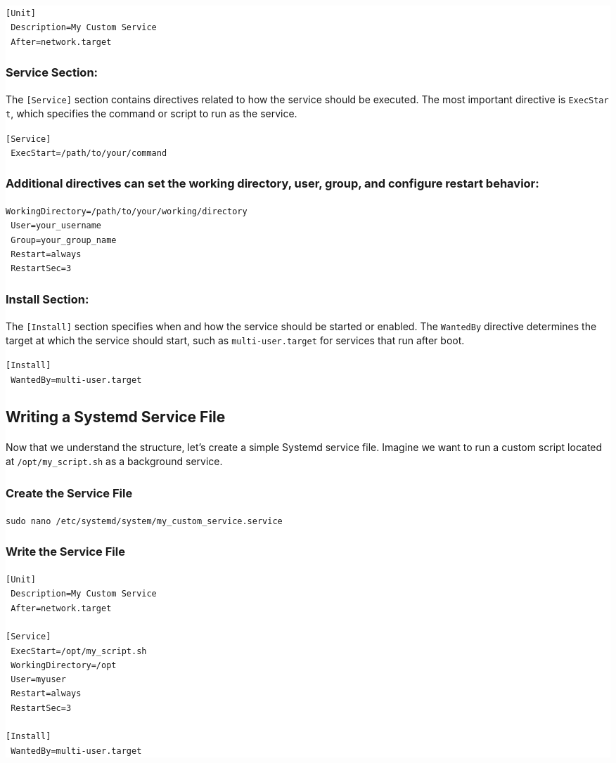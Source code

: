 ```
[Unit]
 Description=My Custom Service
 After=network.target
```

### Service Section:

The `[Service]` section contains directives related to how the service should be executed. The most important directive is `ExecStart`, which specifies the command or script to run as the service.

```
[Service]
 ExecStart=/path/to/your/command
```

### Additional directives can set the working directory, user, group, and configure restart behavior:

```
WorkingDirectory=/path/to/your/working/directory
 User=your_username
 Group=your_group_name
 Restart=always
 RestartSec=3
```

### Install Section:

The `[Install]` section specifies when and how the service should be started or enabled. The `WantedBy` directive determines the target at which the service should start, such as `multi-user.target` for services that run after boot.

```
[Install]
 WantedBy=multi-user.target
```

## Writing a Systemd Service File

Now that we understand the structure, let’s create a simple Systemd service file. Imagine we want to run a custom script located at `/opt/my_script.sh` as a background service.

### Create the Service File

```
sudo nano /etc/systemd/system/my_custom_service.service
```

### Write the Service File

```
[Unit]
 Description=My Custom Service
 After=network.target

[Service]
 ExecStart=/opt/my_script.sh
 WorkingDirectory=/opt
 User=myuser
 Restart=always
 RestartSec=3

[Install]
 WantedBy=multi-user.target
```
